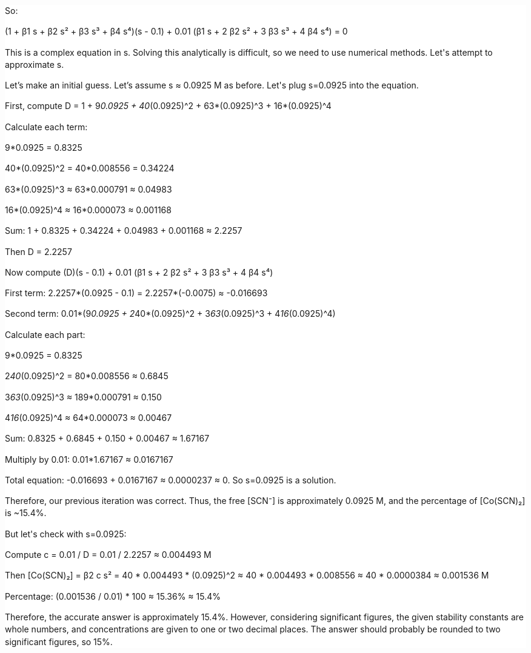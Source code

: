 So:

(1 + β1 s + β2 s² + β3 s³ + β4 s⁴)(s - 0.1) + 0.01 (β1 s + 2 β2 s² + 3 β3 s³ + 4 β4 s⁴) = 0

This is a complex equation in s. Solving this analytically is difficult, so we need to use numerical methods. Let's attempt to approximate s.

Let’s make an initial guess. Let’s assume s ≈ 0.0925 M as before. Let's plug s=0.0925 into the equation.

First, compute D = 1 + 9*0.0925 + 40*(0.0925)^2 + 63*(0.0925)^3 + 16*(0.0925)^4

Calculate each term:

9*0.0925 = 0.8325

40*(0.0925)^2 = 40*0.008556 = 0.34224

63*(0.0925)^3 ≈ 63*0.000791 ≈ 0.04983

16*(0.0925)^4 ≈ 16*0.000073 ≈ 0.001168

Sum: 1 + 0.8325 + 0.34224 + 0.04983 + 0.001168 ≈ 2.2257

Then D = 2.2257

Now compute (D)(s - 0.1) + 0.01 (β1 s + 2 β2 s² + 3 β3 s³ + 4 β4 s⁴)

First term: 2.2257*(0.0925 - 0.1) = 2.2257*(-0.0075) ≈ -0.016693

Second term: 0.01*(9*0.0925 + 2*40*(0.0925)^2 + 3*63*(0.0925)^3 + 4*16*(0.0925)^4)

Calculate each part:

9*0.0925 = 0.8325

2*40*(0.0925)^2 = 80*0.008556 ≈ 0.6845

3*63*(0.0925)^3 ≈ 189*0.000791 ≈ 0.150

4*16*(0.0925)^4 ≈ 64*0.000073 ≈ 0.00467

Sum: 0.8325 + 0.6845 + 0.150 + 0.00467 ≈ 1.67167

Multiply by 0.01: 0.01*1.67167 ≈ 0.0167167

Total equation: -0.016693 + 0.0167167 ≈ 0.0000237 ≈ 0. So s=0.0925 is a solution.

Therefore, our previous iteration was correct. Thus, the free [SCN⁻] is approximately 0.0925 M, and the percentage of [Co(SCN)₂] is ~15.4%.

But let's check with s=0.0925:

Compute c = 0.01 / D = 0.01 / 2.2257 ≈ 0.004493 M

Then [Co(SCN)₂] = β2 c s² = 40 * 0.004493 * (0.0925)^2 ≈ 40 * 0.004493 * 0.008556 ≈ 40 * 0.0000384 ≈ 0.001536 M

Percentage: (0.001536 / 0.01) * 100 ≈ 15.36% ≈ 15.4%

Therefore, the accurate answer is approximately 15.4%. However, considering significant figures, the given stability constants are whole numbers, and concentrations are given to one or two decimal places. The answer should probably be rounded to two significant figures, so 15%.
